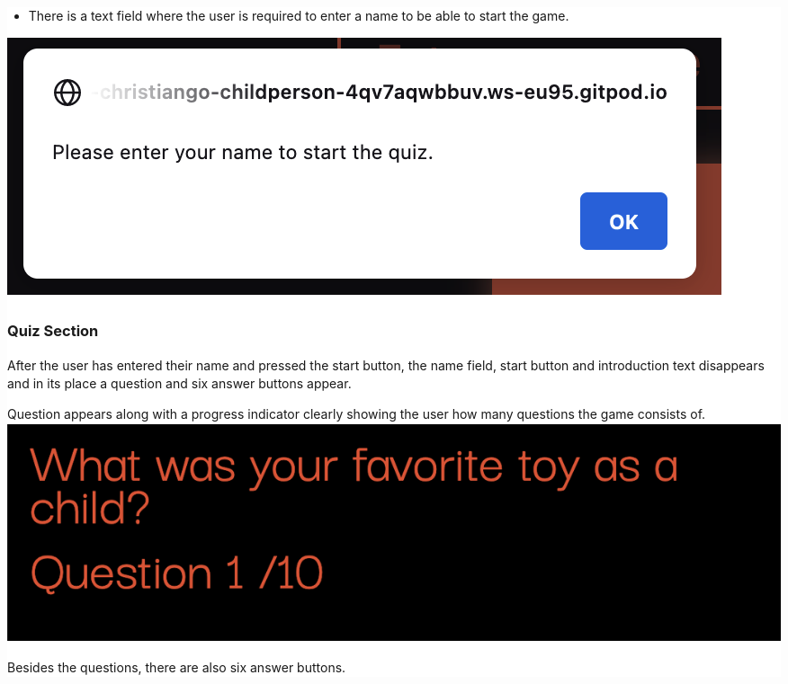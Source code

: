 - There is a text field where the user is required to enter a name to be able to start the game.

![Text field - name required](https://github.com/christiangoran/child-personality-quiz/blob/main/assets/wireframes/name-required.png)

  ### Quiz Section
  
  After the user has entered their name and pressed the start button, the name field, start button and introduction text disappears and in its place a question and six answer buttons appear.
  
  Question appears along with a progress indicator clearly showing the user how many questions the game consists of.
  ![Questions](https://github.com/christiangoran/child-personality-quiz/blob/main/assets/wireframes/progress.png)
  
  Besides the questions, there are also six answer buttons.